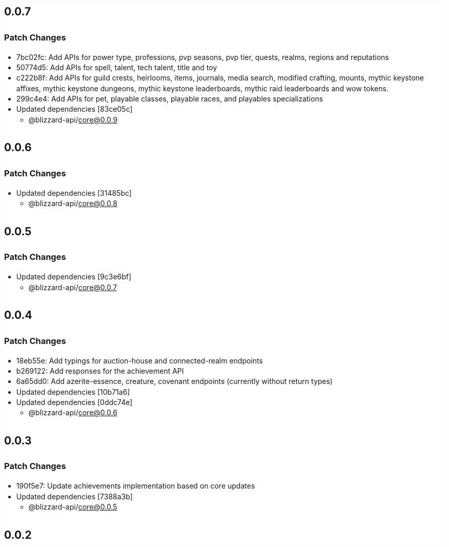 ## 0.0.7

### Patch Changes

- 7bc02fc: Add APIs for power type, professions, pvp seasons, pvp tier, quests, realms, regions and reputations
- 50774d5: Add APIs for spell, talent, tech talent, title and toy
- c222b8f: Add APIs for guild crests, heirlooms, items, journals, media search, modified crafting, mounts, mythic keystone affixes, mythic keystone dungeons, mythic keystone leaderboards, mythic raid leaderboards and wow tokens.
- 299c4e4: Add APIs for pet, playable classes, playable races, and playables specializations
- Updated dependencies [83ce05c]
  - @blizzard-api/core@0.0.9

## 0.0.6

### Patch Changes

- Updated dependencies [31485bc]
  - @blizzard-api/core@0.0.8

## 0.0.5

### Patch Changes

- Updated dependencies [9c3e6bf]
  - @blizzard-api/core@0.0.7

## 0.0.4

### Patch Changes

- 18eb55e: Add typings for auction-house and connected-realm endpoints
- b269122: Add responses for the achievement API
- 6a65dd0: Add azerite-essence, creature, covenant endpoints (currently without return types)
- Updated dependencies [10b71a6]
- Updated dependencies [0ddc74e]
  - @blizzard-api/core@0.0.6

## 0.0.3

### Patch Changes

- 190f5e7: Update achievements implementation based on core updates
- Updated dependencies [7388a3b]
  - @blizzard-api/core@0.0.5

## 0.0.2
